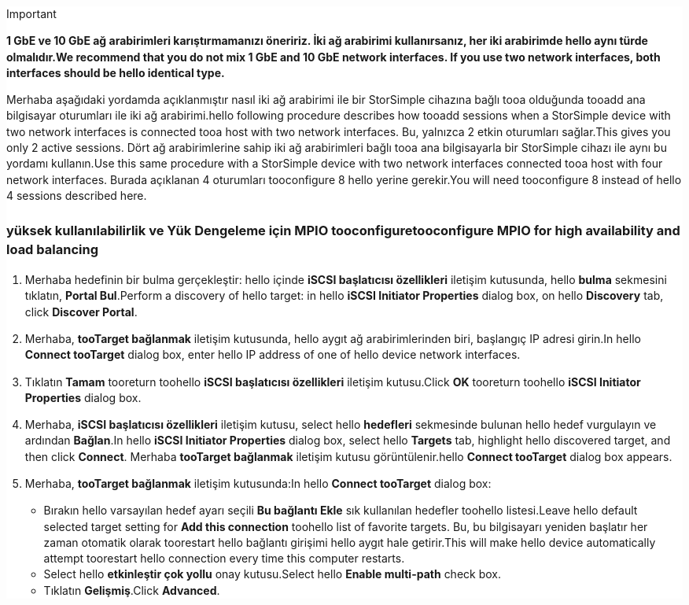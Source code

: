 > [!IMPORTANT]
> <span data-ttu-id="f806b-222">**1 GbE ve 10 GbE ağ arabirimleri karıştırmamanızı öneririz. İki ağ arabirimi kullanırsanız, her iki arabirimde hello aynı türde olmalıdır.**</span><span class="sxs-lookup"><span data-stu-id="f806b-222">**We recommend that you do not mix 1 GbE and 10 GbE network interfaces. If you use two network interfaces, both interfaces should be hello identical type.**</span></span>

<span data-ttu-id="f806b-223">Merhaba aşağıdaki yordamda açıklanmıştır nasıl iki ağ arabirimi ile bir StorSimple cihazına bağlı tooa olduğunda tooadd ana bilgisayar oturumları ile iki ağ arabirimi.</span><span class="sxs-lookup"><span data-stu-id="f806b-223">hello following procedure describes how tooadd sessions when a StorSimple device with two network interfaces is connected tooa host with two network interfaces.</span></span> <span data-ttu-id="f806b-224">Bu, yalnızca 2 etkin oturumları sağlar.</span><span class="sxs-lookup"><span data-stu-id="f806b-224">This gives you only 2 active sessions.</span></span> <span data-ttu-id="f806b-225">Dört ağ arabirimlerine sahip iki ağ arabirimleri bağlı tooa ana bilgisayarla bir StorSimple cihazı ile aynı bu yordamı kullanın.</span><span class="sxs-lookup"><span data-stu-id="f806b-225">Use this same procedure with a StorSimple device with two network interfaces connected tooa host with four network interfaces.</span></span> <span data-ttu-id="f806b-226">Burada açıklanan 4 oturumları tooconfigure 8 hello yerine gerekir.</span><span class="sxs-lookup"><span data-stu-id="f806b-226">You will need tooconfigure 8 instead of hello 4 sessions described here.</span></span>

### <a name="tooconfigure-mpio-for-high-availability-and-load-balancing"></a><span data-ttu-id="f806b-227">yüksek kullanılabilirlik ve Yük Dengeleme için MPIO tooconfigure</span><span class="sxs-lookup"><span data-stu-id="f806b-227">tooconfigure MPIO for high availability and load balancing</span></span>
1. <span data-ttu-id="f806b-228">Merhaba hedefinin bir bulma gerçekleştir: hello içinde **iSCSI başlatıcısı özellikleri** iletişim kutusunda, hello **bulma** sekmesini tıklatın, **Portal Bul**.</span><span class="sxs-lookup"><span data-stu-id="f806b-228">Perform a discovery of hello target: in hello **iSCSI Initiator Properties** dialog box, on hello **Discovery** tab, click **Discover Portal**.</span></span>
2. <span data-ttu-id="f806b-229">Merhaba, **tooTarget bağlanmak** iletişim kutusunda, hello aygıt ağ arabirimlerinden biri, başlangıç IP adresi girin.</span><span class="sxs-lookup"><span data-stu-id="f806b-229">In hello **Connect tooTarget** dialog box, enter hello IP address of one of hello device network interfaces.</span></span>
3. <span data-ttu-id="f806b-230">Tıklatın **Tamam** tooreturn toohello **iSCSI başlatıcısı özellikleri** iletişim kutusu.</span><span class="sxs-lookup"><span data-stu-id="f806b-230">Click **OK** tooreturn toohello **iSCSI Initiator Properties** dialog box.</span></span>
4. <span data-ttu-id="f806b-231">Merhaba, **iSCSI başlatıcısı özellikleri** iletişim kutusu, select hello **hedefleri** sekmesinde bulunan hello hedef vurgulayın ve ardından **Bağlan**.</span><span class="sxs-lookup"><span data-stu-id="f806b-231">In hello **iSCSI Initiator Properties** dialog box, select hello **Targets** tab, highlight hello discovered target, and then click **Connect**.</span></span> <span data-ttu-id="f806b-232">Merhaba **tooTarget bağlanmak** iletişim kutusu görüntülenir.</span><span class="sxs-lookup"><span data-stu-id="f806b-232">hello **Connect tooTarget** dialog box appears.</span></span>
5. <span data-ttu-id="f806b-233">Merhaba, **tooTarget bağlanmak** iletişim kutusunda:</span><span class="sxs-lookup"><span data-stu-id="f806b-233">In hello **Connect tooTarget** dialog box:</span></span>
   
   * <span data-ttu-id="f806b-234">Bırakın hello varsayılan hedef ayarı seçili **Bu bağlantı Ekle** sık kullanılan hedefler toohello listesi.</span><span class="sxs-lookup"><span data-stu-id="f806b-234">Leave hello default selected target setting for **Add this connection** toohello list of favorite targets.</span></span> <span data-ttu-id="f806b-235">Bu, bu bilgisayarı yeniden başlatır her zaman otomatik olarak toorestart hello bağlantı girişimi hello aygıt hale getirir.</span><span class="sxs-lookup"><span data-stu-id="f806b-235">This will make hello device automatically attempt toorestart hello connection every time this computer restarts.</span></span>
   * <span data-ttu-id="f806b-236">Select hello **etkinleştir çok yollu** onay kutusu.</span><span class="sxs-lookup"><span data-stu-id="f806b-236">Select hello **Enable multi-path** check box.</span></span>
   * <span data-ttu-id="f806b-237">Tıklatın **Gelişmiş**.</span><span class="sxs-lookup"><span data-stu-id="f806b-237">Click **Advanced**.</span></span>